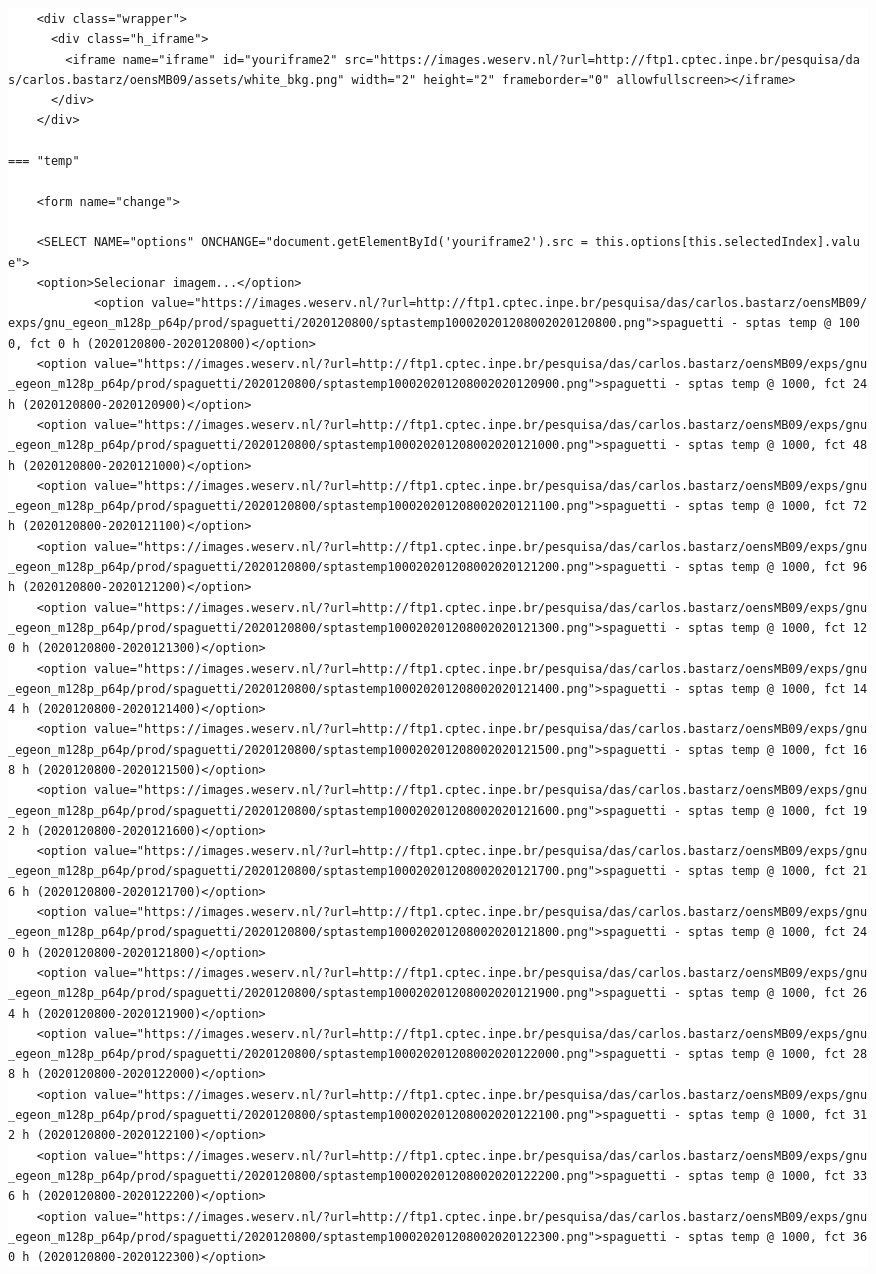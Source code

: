         <div class="wrapper">
          <div class="h_iframe">
            <iframe name="iframe" id="youriframe2" src="https://images.weserv.nl/?url=http://ftp1.cptec.inpe.br/pesquisa/das/carlos.bastarz/oensMB09/assets/white_bkg.png" width="2" height="2" frameborder="0" allowfullscreen></iframe>
          </div>
        </div>
    
    === "temp"
    
        <form name="change">
        
        <SELECT NAME="options" ONCHANGE="document.getElementById('youriframe2').src = this.options[this.selectedIndex].value">
        <option>Selecionar imagem...</option>
                <option value="https://images.weserv.nl/?url=http://ftp1.cptec.inpe.br/pesquisa/das/carlos.bastarz/oensMB09/exps/gnu_egeon_m128p_p64p/prod/spaguetti/2020120800/sptastemp100020201208002020120800.png">spaguetti - sptas temp @ 1000, fct 0 h (2020120800-2020120800)</option>
        <option value="https://images.weserv.nl/?url=http://ftp1.cptec.inpe.br/pesquisa/das/carlos.bastarz/oensMB09/exps/gnu_egeon_m128p_p64p/prod/spaguetti/2020120800/sptastemp100020201208002020120900.png">spaguetti - sptas temp @ 1000, fct 24 h (2020120800-2020120900)</option>
        <option value="https://images.weserv.nl/?url=http://ftp1.cptec.inpe.br/pesquisa/das/carlos.bastarz/oensMB09/exps/gnu_egeon_m128p_p64p/prod/spaguetti/2020120800/sptastemp100020201208002020121000.png">spaguetti - sptas temp @ 1000, fct 48 h (2020120800-2020121000)</option>
        <option value="https://images.weserv.nl/?url=http://ftp1.cptec.inpe.br/pesquisa/das/carlos.bastarz/oensMB09/exps/gnu_egeon_m128p_p64p/prod/spaguetti/2020120800/sptastemp100020201208002020121100.png">spaguetti - sptas temp @ 1000, fct 72 h (2020120800-2020121100)</option>
        <option value="https://images.weserv.nl/?url=http://ftp1.cptec.inpe.br/pesquisa/das/carlos.bastarz/oensMB09/exps/gnu_egeon_m128p_p64p/prod/spaguetti/2020120800/sptastemp100020201208002020121200.png">spaguetti - sptas temp @ 1000, fct 96 h (2020120800-2020121200)</option>
        <option value="https://images.weserv.nl/?url=http://ftp1.cptec.inpe.br/pesquisa/das/carlos.bastarz/oensMB09/exps/gnu_egeon_m128p_p64p/prod/spaguetti/2020120800/sptastemp100020201208002020121300.png">spaguetti - sptas temp @ 1000, fct 120 h (2020120800-2020121300)</option>
        <option value="https://images.weserv.nl/?url=http://ftp1.cptec.inpe.br/pesquisa/das/carlos.bastarz/oensMB09/exps/gnu_egeon_m128p_p64p/prod/spaguetti/2020120800/sptastemp100020201208002020121400.png">spaguetti - sptas temp @ 1000, fct 144 h (2020120800-2020121400)</option>
        <option value="https://images.weserv.nl/?url=http://ftp1.cptec.inpe.br/pesquisa/das/carlos.bastarz/oensMB09/exps/gnu_egeon_m128p_p64p/prod/spaguetti/2020120800/sptastemp100020201208002020121500.png">spaguetti - sptas temp @ 1000, fct 168 h (2020120800-2020121500)</option>
        <option value="https://images.weserv.nl/?url=http://ftp1.cptec.inpe.br/pesquisa/das/carlos.bastarz/oensMB09/exps/gnu_egeon_m128p_p64p/prod/spaguetti/2020120800/sptastemp100020201208002020121600.png">spaguetti - sptas temp @ 1000, fct 192 h (2020120800-2020121600)</option>
        <option value="https://images.weserv.nl/?url=http://ftp1.cptec.inpe.br/pesquisa/das/carlos.bastarz/oensMB09/exps/gnu_egeon_m128p_p64p/prod/spaguetti/2020120800/sptastemp100020201208002020121700.png">spaguetti - sptas temp @ 1000, fct 216 h (2020120800-2020121700)</option>
        <option value="https://images.weserv.nl/?url=http://ftp1.cptec.inpe.br/pesquisa/das/carlos.bastarz/oensMB09/exps/gnu_egeon_m128p_p64p/prod/spaguetti/2020120800/sptastemp100020201208002020121800.png">spaguetti - sptas temp @ 1000, fct 240 h (2020120800-2020121800)</option>
        <option value="https://images.weserv.nl/?url=http://ftp1.cptec.inpe.br/pesquisa/das/carlos.bastarz/oensMB09/exps/gnu_egeon_m128p_p64p/prod/spaguetti/2020120800/sptastemp100020201208002020121900.png">spaguetti - sptas temp @ 1000, fct 264 h (2020120800-2020121900)</option>
        <option value="https://images.weserv.nl/?url=http://ftp1.cptec.inpe.br/pesquisa/das/carlos.bastarz/oensMB09/exps/gnu_egeon_m128p_p64p/prod/spaguetti/2020120800/sptastemp100020201208002020122000.png">spaguetti - sptas temp @ 1000, fct 288 h (2020120800-2020122000)</option>
        <option value="https://images.weserv.nl/?url=http://ftp1.cptec.inpe.br/pesquisa/das/carlos.bastarz/oensMB09/exps/gnu_egeon_m128p_p64p/prod/spaguetti/2020120800/sptastemp100020201208002020122100.png">spaguetti - sptas temp @ 1000, fct 312 h (2020120800-2020122100)</option>
        <option value="https://images.weserv.nl/?url=http://ftp1.cptec.inpe.br/pesquisa/das/carlos.bastarz/oensMB09/exps/gnu_egeon_m128p_p64p/prod/spaguetti/2020120800/sptastemp100020201208002020122200.png">spaguetti - sptas temp @ 1000, fct 336 h (2020120800-2020122200)</option>
        <option value="https://images.weserv.nl/?url=http://ftp1.cptec.inpe.br/pesquisa/das/carlos.bastarz/oensMB09/exps/gnu_egeon_m128p_p64p/prod/spaguetti/2020120800/sptastemp100020201208002020122300.png">spaguetti - sptas temp @ 1000, fct 360 h (2020120800-2020122300)</option>